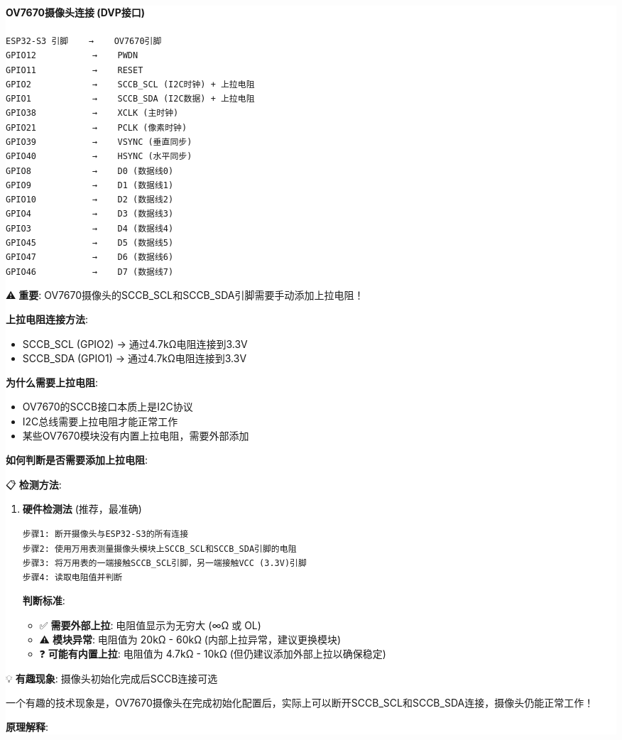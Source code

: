 #### OV7670摄像头连接 (DVP接口)

```
ESP32-S3 引脚    →    OV7670引脚
GPIO12           →    PWDN
GPIO11           →    RESET
GPIO2            →    SCCB_SCL (I2C时钟) + 上拉电阻
GPIO1            →    SCCB_SDA (I2C数据) + 上拉电阻
GPIO38           →    XCLK (主时钟)
GPIO21           →    PCLK (像素时钟)
GPIO39           →    VSYNC (垂直同步)
GPIO40           →    HSYNC (水平同步)
GPIO8            →    D0 (数据线0)
GPIO9            →    D1 (数据线1)
GPIO10           →    D2 (数据线2)
GPIO4            →    D3 (数据线3)
GPIO3            →    D4 (数据线4)
GPIO45           →    D5 (数据线5)
GPIO47           →    D6 (数据线6)
GPIO46           →    D7 (数据线7)
```

⚠️ **重要**: OV7670摄像头的SCCB_SCL和SCCB_SDA引脚需要手动添加上拉电阻！

**上拉电阻连接方法**:

- SCCB_SCL (GPIO2) → 通过4.7kΩ电阻连接到3.3V
- SCCB_SDA (GPIO1) → 通过4.7kΩ电阻连接到3.3V

**为什么需要上拉电阻**:

- OV7670的SCCB接口本质上是I2C协议
- I2C总线需要上拉电阻才能正常工作
- 某些OV7670模块没有内置上拉电阻，需要外部添加

**如何判断是否需要添加上拉电阻**:

📋 **检测方法**:

1. **硬件检测法** (推荐，最准确)

   ```text
   步骤1: 断开摄像头与ESP32-S3的所有连接
   步骤2: 使用万用表测量摄像头模块上SCCB_SCL和SCCB_SDA引脚的电阻
   步骤3: 将万用表的一端接触SCCB_SCL引脚，另一端接触VCC (3.3V)引脚
   步骤4: 读取电阻值并判断
   ```

   **判断标准**:
   - ✅ **需要外部上拉**: 电阻值显示为无穷大 (∞Ω 或 OL)
   - ⚠️ **模块异常**: 电阻值为 20kΩ - 60kΩ (内部上拉异常，建议更换模块)
   - ❓ **可能有内置上拉**: 电阻值为 4.7kΩ - 10kΩ (但仍建议添加外部上拉以确保稳定)

💡 **有趣现象**: 摄像头初始化完成后SCCB连接可选

一个有趣的技术现象是，OV7670摄像头在完成初始化配置后，实际上可以断开SCCB_SCL和SCCB_SDA连接，摄像头仍能正常工作！

**原理解释**:
